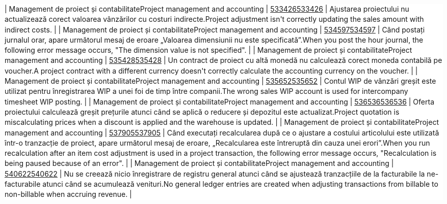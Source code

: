 | <span data-ttu-id="e4d4d-321">Management de proiect și contabilitate</span><span class="sxs-lookup"><span data-stu-id="e4d4d-321">Project management and accounting</span></span> | [<span data-ttu-id="e4d4d-322">533426</span><span class="sxs-lookup"><span data-stu-id="e4d4d-322">533426</span></span>](https://fix.lcs.dynamics.com/Issue/Details/?bugId=533426) | <span data-ttu-id="e4d4d-323">Ajustarea proiectului nu actualizează corect valoarea vânzărilor cu costuri indirecte.</span><span class="sxs-lookup"><span data-stu-id="e4d4d-323">Project adjustment isn't correctly updating the sales amount with indirect costs.</span></span>                                                                                                                              |
| <span data-ttu-id="e4d4d-324">Management de proiect și contabilitate</span><span class="sxs-lookup"><span data-stu-id="e4d4d-324">Project management and accounting</span></span> | [<span data-ttu-id="e4d4d-325">534597</span><span class="sxs-lookup"><span data-stu-id="e4d4d-325">534597</span></span>](https://fix.lcs.dynamics.com/Issue/Details/?bugId=534597) | <span data-ttu-id="e4d4d-326">Când postați jurnalul orar, apare următorul mesaj de eroare „Valoarea dimensiunii nu este specificată”.</span><span class="sxs-lookup"><span data-stu-id="e4d4d-326">When you post the hour journal, the following error message occurs, "The dimension value is not specified".</span></span>                                                                                                                                  |
| <span data-ttu-id="e4d4d-327">Management de proiect și contabilitate</span><span class="sxs-lookup"><span data-stu-id="e4d4d-327">Project management and accounting</span></span> | [<span data-ttu-id="e4d4d-328">535428</span><span class="sxs-lookup"><span data-stu-id="e4d4d-328">535428</span></span>](https://fix.lcs.dynamics.com/Issue/Details/?bugId=535428) | <span data-ttu-id="e4d4d-329">Un contract de proiect cu altă monedă nu calculează corect moneda contabilă pe voucher.</span><span class="sxs-lookup"><span data-stu-id="e4d4d-329">A project contract with a different currency doesn't correctly calculate the accounting currency on the voucher.</span></span>                                                                                              |
| <span data-ttu-id="e4d4d-330">Management de proiect și contabilitate</span><span class="sxs-lookup"><span data-stu-id="e4d4d-330">Project management and accounting</span></span> | [<span data-ttu-id="e4d4d-331">535652</span><span class="sxs-lookup"><span data-stu-id="e4d4d-331">535652</span></span>](https://fix.lcs.dynamics.com/Issue/Details/?bugId=535652) | <span data-ttu-id="e4d4d-332">Contul WIP de vânzări greșit este utilizat pentru înregistrarea WIP a unei foi de timp între companii.</span><span class="sxs-lookup"><span data-stu-id="e4d4d-332">The wrong sales WIP account is used for intercompany timesheet WIP posting.</span></span>                                                                                                                                     |
| <span data-ttu-id="e4d4d-333">Management de proiect și contabilitate</span><span class="sxs-lookup"><span data-stu-id="e4d4d-333">Project management and accounting</span></span> | [<span data-ttu-id="e4d4d-334">536536</span><span class="sxs-lookup"><span data-stu-id="e4d4d-334">536536</span></span>](https://fix.lcs.dynamics.com/Issue/Details/?bugId=536536) | <span data-ttu-id="e4d4d-335">Oferta proiectului calculează greșit prețurile atunci când se aplică o reducere și depozitul este actualizat.</span><span class="sxs-lookup"><span data-stu-id="e4d4d-335">Project quotation is miscalculating prices when a discount is applied and the warehouse is updated.</span></span>                                                                                                       |
| <span data-ttu-id="e4d4d-336">Management de proiect și contabilitate</span><span class="sxs-lookup"><span data-stu-id="e4d4d-336">Project management and accounting</span></span> | [<span data-ttu-id="e4d4d-337">537905</span><span class="sxs-lookup"><span data-stu-id="e4d4d-337">537905</span></span>](https://fix.lcs.dynamics.com/Issue/Details/?bugId=537905) | <span data-ttu-id="e4d4d-338">Când executați recalcularea după ce o ajustare a costului articolului este utilizată într-o tranzacție de proiect, apare următorul mesaj de eroare, „Recalcularea este întreruptă din cauza unei erori”.</span><span class="sxs-lookup"><span data-stu-id="e4d4d-338">When you run recalculation after an item cost adjustment is used in a project transaction, the following error message occurs, "Recalculation is being paused because of an error".</span></span>                                                               |
| <span data-ttu-id="e4d4d-339">Management de proiect și contabilitate</span><span class="sxs-lookup"><span data-stu-id="e4d4d-339">Project management and accounting</span></span> | [<span data-ttu-id="e4d4d-340">540622</span><span class="sxs-lookup"><span data-stu-id="e4d4d-340">540622</span></span>](https://fix.lcs.dynamics.com/Issue/Details/?bugId=540622) | <span data-ttu-id="e4d4d-341">Nu se creează nicio înregistrare de registru general atunci când se ajustează tranzacțiile de la facturabile la ne-facturabile atunci când se acumulează venituri.</span><span class="sxs-lookup"><span data-stu-id="e4d4d-341">No general ledger entries are created when adjusting transactions from billable to non-billable when accruing revenue.</span></span>                                                                                              |